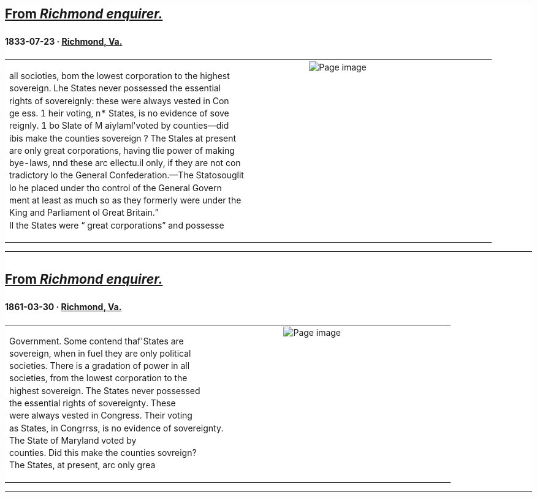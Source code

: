 
## [From _Richmond enquirer._](https://www.loc.gov/resource/sn84024735/1833-07-23/ed-1/?sp=3)

#### 1833-07-23 &middot; [Richmond, Va.](http://dbpedia.org/resource/Richmond%2C_Virginia)

<table style="width: 100%;"><tr><td style="width: 50%">

  
all socioties, bom the lowest corporation to the highest  
sovereign. Lhe States never possessed the essential  
rights of sovereignly: these were always vested in Con­  
ge ess. 1 heir voting, n* States, is no evidence of sove­  
reignly. 1 bo Slate of M aiylaml&#x27;voted by counties—did  
ibis make the counties sovereign ? The Stales at present  
are only great corporations, having tlie power of making  
bye-laws, nnd these arc ellectu.il only, if they are not con­  
tradictory lo the General Confederation.—The Statosouglit  
lo he placed under tho control of the General Govern­  
ment at least as much so as they formerly were under the  
King and Parliament ol Great Britain.”  
Il the States were “ great corporations” and possesse
</td><td style="width: 50%; max-height: 75%; margin: auto; display: block;">
<img alt="Page image" src="https://tile.loc.gov/image-services/iiif/service:ndnp:vi:batch_vi_naturals_ver01:data:sn84024735:00414184078:1833072301:0093/pct:33.746385790995454,59.074380165289256,14.736793795034192,5.8659320477502295/!600,600/0/default.jpg"/>
</td>
</tr></table>

---

## [From _Richmond enquirer._](https://www.loc.gov/resource/sn84024735/1861-03-30/ed-1/?sp=2)

#### 1861-03-30 &middot; [Richmond, Va.](http://dbpedia.org/resource/Richmond%2C_Virginia)

<table style="width: 100%;"><tr><td style="width: 50%">

  
Government. Some contend thaf&#x27;States are  
sovereign, when in fuel they are only political  
societies. There is a gradation of power in all  
societies, from the lowest corporation to the  
highest sovereign. The States never possessed  
the essential rights of sovereignty. These  
were always vested in Congress. Their voting  
as States, in Congrrss, is no evidence of sovereignty.  
The State of Maryland voted by  
counties. Did this make the counties sovreign?  
The States, at present, arc only grea
</td><td style="width: 50%; max-height: 75%; margin: auto; display: block;">
<img alt="Page image" src="https://tile.loc.gov/image-services/iiif/service:ndnp:vi:batch_vi_chanel_ver01:data:sn84024735:00415664382:1861033001:0549/pct:74.72351765489674,66.96829612143864,13.737508327781478,5.183436608635782/!600,600/0/default.jpg"/>
</td>
</tr></table>

---